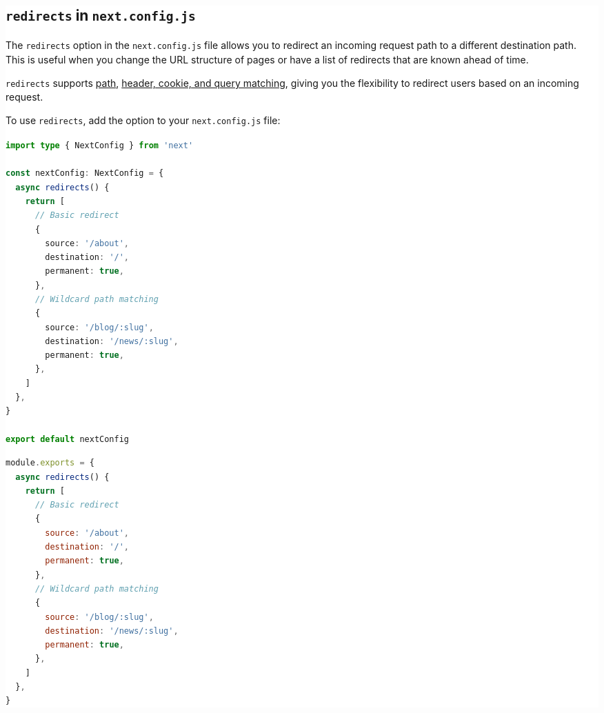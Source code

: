 ## `redirects` in `next.config.js`

The `redirects` option in the `next.config.js` file allows you to redirect an incoming request path to a different destination path. This is useful when you change the URL structure of pages or have a list of redirects that are known ahead of time.

`redirects` supports [path](/docs/app/api-reference/config/next-config-js/redirects.md#path-matching), [header, cookie, and query matching](/docs/app/api-reference/config/next-config-js/redirects.md#header-cookie-and-query-matching), giving you the flexibility to redirect users based on an incoming request.

To use `redirects`, add the option to your `next.config.js` file:

```ts filename="next.config.ts" switcher
import type { NextConfig } from 'next'

const nextConfig: NextConfig = {
  async redirects() {
    return [
      // Basic redirect
      {
        source: '/about',
        destination: '/',
        permanent: true,
      },
      // Wildcard path matching
      {
        source: '/blog/:slug',
        destination: '/news/:slug',
        permanent: true,
      },
    ]
  },
}

export default nextConfig
```

```js filename="next.config.js" switcher
module.exports = {
  async redirects() {
    return [
      // Basic redirect
      {
        source: '/about',
        destination: '/',
        permanent: true,
      },
      // Wildcard path matching
      {
        source: '/blog/:slug',
        destination: '/news/:slug',
        permanent: true,
      },
    ]
  },
}
```

